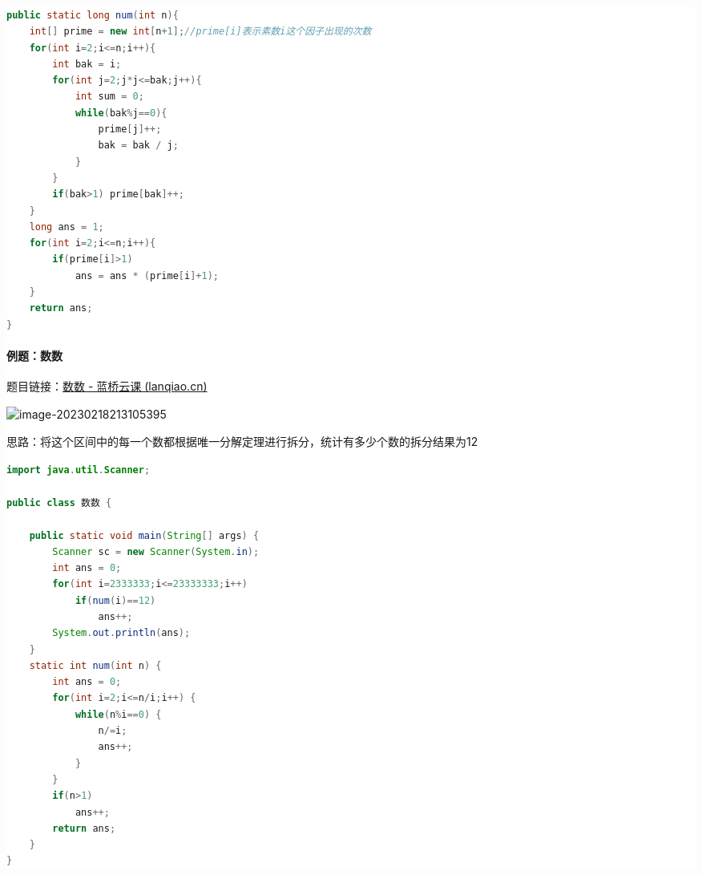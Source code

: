```java
public static long num(int n){
    int[] prime = new int[n+1];//prime[i]表示素数i这个因子出现的次数
    for(int i=2;i<=n;i++){
        int bak = i;
        for(int j=2;j*j<=bak;j++){
            int sum = 0;
            while(bak%j==0){
                prime[j]++;
                bak = bak / j;
            }
    	}
    	if(bak>1) prime[bak]++;
    }
    long ans = 1;
    for(int i=2;i<=n;i++){
        if(prime[i]>1)
            ans = ans * (prime[i]+1);
    }
    return ans;	
}
```

#### 例题：数数

题目链接：[数数 - 蓝桥云课 (lanqiao.cn)](https://www.lanqiao.cn/problems/2218/learning/)

![image-20230218213105395](http://images.rl0206.love/202302190155827.png)

思路：将这个区间中的每一个数都根据唯一分解定理进行拆分，统计有多少个数的拆分结果为12

```java
import java.util.Scanner;

public class 数数 {

	public static void main(String[] args) {
		Scanner sc = new Scanner(System.in);
		int ans = 0;
		for(int i=2333333;i<=23333333;i++)
			if(num(i)==12)
				ans++;
		System.out.println(ans);
	}
	static int num(int n) {
		int ans = 0;
		for(int i=2;i<=n/i;i++) {
			while(n%i==0) {
				n/=i;
				ans++;
			}
		}
		if(n>1)
			ans++;
		return ans;
	}
}

```
